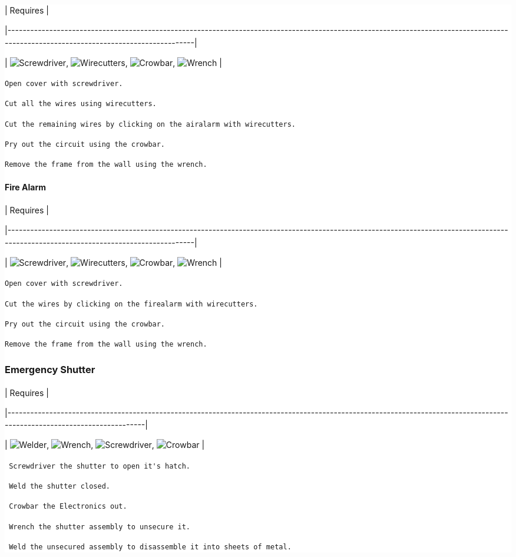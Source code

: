 
| Requires                                                                                                                                                                             |

|--------------------------------------------------------------------------------------------------------------------------------------------------------------------------------------|

| ![Screwdriver](Screwdriver_tool.png "fig:Screwdriver"), ![Wirecutters](Wirecutters.png "fig:Wirecutters"), ![Crowbar](Crowbar.png "fig:Crowbar"), ![Wrench](Wrench.png "fig:Wrench") |



`Open cover with screwdriver.`  

`Cut all the wires using wirecutters.`  

`Cut the remaining wires by clicking on the airalarm with wirecutters.`  

`Pry out the circuit using the crowbar.`  

`Remove the frame from the wall using the wrench.`



#### Fire Alarm



| Requires                                                                                                                                                                             |

|--------------------------------------------------------------------------------------------------------------------------------------------------------------------------------------|

| ![Screwdriver](Screwdriver_tool.png "fig:Screwdriver"), ![Wirecutters](Wirecutters.png "fig:Wirecutters"), ![Crowbar](Crowbar.png "fig:Crowbar"), ![Wrench](Wrench.png "fig:Wrench") |



`Open cover with screwdriver.`  

`Cut the wires by clicking on the firealarm with wirecutters.`  

`Pry out the circuit using the crowbar.`  

`Remove the frame from the wall using the wrench.`



### Emergency Shutter



| Requires                                                                                                                                                                |

|-------------------------------------------------------------------------------------------------------------------------------------------------------------------------|

| ![Welder](Welderon.gif "fig:Welder"), ![Wrench](Wrench.png "fig:Wrench"), ![Screwdriver](Screwdriver_tool.png "fig:Screwdriver"), ![Crowbar](Crowbar.png "fig:Crowbar") |



` Screwdriver the shutter to open it's hatch.`  

` Weld the shutter closed.`  

` Crowbar the Electronics out.`  

` Wrench the shutter assembly to unsecure it.`  

` Weld the unsecured assembly to disassemble it into sheets of metal.`


